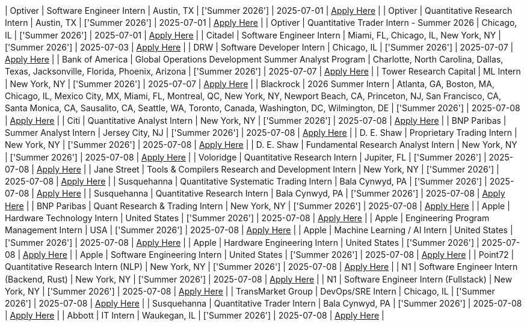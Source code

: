 | Optiver | Software Engineer Intern | Austin, TX | ['Summer 2026'] | 2025-07-01 | [Apply Here](https://optiver.com/working-at-optiver/career-opportunities/7973725002/?gh_jid=7973725002) |
| Optiver | Quantitative Research Intern | Austin, TX | ['Summer 2026'] | 2025-07-01 | [Apply Here](https://optiver.com/working-at-optiver/career-opportunities/7967593002/?gh_jid=7967593002) |
| Optiver | Quantitative Trader Intern - Summer 2026 | Chicago, IL | ['Summer 2026'] | 2025-07-01 | [Apply Here](https://optiver.com/working-at-optiver/career-opportunities/7832160002/?gh_jid=7832160002) |
| Citadel | Software Engineer Intern | Miami, FL, Chicago, IL, New York, NY | ['Summer 2026'] | 2025-07-03 | [Apply Here](https://www.citadel.com/careers/details/software-engineer-intern-us/) |
| DRW | Software Developer Intern | Chicago, IL | ['Summer 2026'] | 2025-07-07 | [Apply Here](https://job-boards.greenhouse.io/drweng/jobs/6926715) |
| Bank of America | Global Operations Development Summer Analyst Program | Charlotte, North Carolina, Dallas, Texas, Jacksonville, Florida, Phoenix, Arizona | ['Summer 2026'] | 2025-07-07 | [Apply Here](https://careers.bankofamerica.com/en-us/students/job-detail/12924/global-operations-development-summer-analyst-program-2026-multiple-locations) |
| Tower Research Capital | ML Intern | New York, NY | ['Summer 2026'] | 2025-07-07 | [Apply Here](https://boards.greenhouse.io/embed/job_app?token=6651908&gh_src=be8ebc4b1) |
| Blackrock | 2026 Summer Intern | Atlanta, GA, Boston, MA, Chicago, IL, Mexico City, MX, Miami, FL, Montreal, QC, New York, NY, Newport Beach, CA, Princeton, NJ, San Francisco, CA, Santa Monica, CA, Sausalito, CA, Seattle, WA, Toronto, Canada, Washington, DC, Wilmington, DE | ['Summer 2026'] | 2025-07-08 | [Apply Here](https://blackrock.tal.net/vx/lang-en-GB/mobile-0/brand-3/xf-e774a855fe31/candidate/so/pm/1/pl/1/opp/9601-2026-Summer-Internship-Program-AMERS/en-GB) |
| Citi | Quantitative Analyst Intern | New York, NY | ['Summer 2026'] | 2025-07-08 | [Apply Here](https://jobs.citi.com/job/new-york/markets-quantitative-analysis-summer-analyst-new-york-city-us-2026/287/77659897200) |
| BNP Paribas | Summer Analyst Intern | Jersey City, NJ | ['Summer 2026'] | 2025-07-08 | [Apply Here](https://group.bnpparibas/en/careers/job-offer/2026-summer-analyst-internship-technology) |
| D. E. Shaw | Proprietary Trading Intern | New York, NY | ['Summer 2026'] | 2025-07-08 | [Apply Here](https://www.deshaw.com/careers/proprietary-trading-intern-new-york-summer-2026-5379) |
| D. E. Shaw | Fundamental Research Analyst Intern | New York, NY | ['Summer 2026'] | 2025-07-08 | [Apply Here](https://www.deshaw.com/careers/fundamental-research-analyst-intern-new-york-summer-2026-5378) |
| Voloridge | Quantitative Research Intern | Jupiter, FL | ['Summer 2026'] | 2025-07-08 | [Apply Here](https://voloridge-investment-management.hiringthing.com/job/889639/quantitative-research-intern-2026) |
| Jane Street | Tools & Compilers Research and Development Intern | New York, NY | ['Summer 2026'] | 2025-07-08 | [Apply Here](https://www.janestreet.com/join-jane-street/position/5869205002/) |
| Susquehanna | Quantitative Systematic Trading Intern | Bala Cynwyd, PA | ['Summer 2026'] | 2025-07-08 | [Apply Here](https://careers.sig.com/job/9304/Quantitative-Systematic-Trading-Internship-PhD-Summer-2026) |
| Susquehanna | Quantitative Research Intern | Bala Cynwyd, PA | ['Summer 2026'] | 2025-07-08 | [Apply Here](https://careers.sig.com/job/9238/Quantitative-Research-Internship-PhD-Summer-2026) |
| BNP Paribas | Quant Research & Trading Intern | New York, NY | ['Summer 2026'] | 2025-07-08 | [Apply Here](https://group.bnpparibas/en/careers/job-offer/2026-summer-associate-internship-global-markets-quantitative-research-and-trading-1) |
| Apple | Hardware Technology Intern | United States | ['Summer 2026'] | 2025-07-08 | [Apply Here](https://jobs.apple.com/en-us/details/200606143/hardware-technology-internships?team=STDNT) |
| Apple | Engineering Program Management Intern | USA | ['Summer 2026'] | 2025-07-08 | [Apply Here](https://jobs.apple.com/en-us/details/200606141/engineering-program-management-internships?team=STDNT) |
| Apple | Machine Learning / AI Intern | United States | ['Summer 2026'] | 2025-07-08 | [Apply Here](https://jobs.apple.com/en-us/details/200606469/machine-learning-ai-internships?team=STDNT) |
| Apple | Hardware Engineering Intern | United States | ['Summer 2026'] | 2025-07-08 | [Apply Here](https://jobs.apple.com/en-us/details/200606475/hardware-engineering-internships?team=STDNT) |
| Apple | Software Engineering Intern | United States | ['Summer 2026'] | 2025-07-08 | [Apply Here](https://jobs.apple.com/en-us/details/200606145/software-engineering-internships?team=STDNT) |
| Point72 | Quantitative Research Intern (NLP) | New York, NY | ['Summer 2026'] | 2025-07-08 | [Apply Here](https://careers.point72.com/CSJobDetail?jobName=quantitative-research-intern-nlp-&jobCode=CSS-0013383) |
| N1 | Software Engineer Intern (Backend, Rust) | New York, NY | ['Summer 2026'] | 2025-07-08 | [Apply Here](https://jobs.ashbyhq.com/n1/afe7deb5-9cfd-4926-bcb4-058d418592a6) |
| N1 | Software Engineer Intern (Fullstack) | New York, NY | ['Summer 2026'] | 2025-07-08 | [Apply Here](https://jobs.ashbyhq.com/n1/b531e33f-d1c2-4892-b6b7-13ce22569578) |
| TransMarket Group | DevOps/SRE Intern | Chicago, IL | ['Summer 2026'] | 2025-07-08 | [Apply Here](https://job-boards.greenhouse.io/transmarketgroup/jobs/4749908007?gh_jid=4749908007) |
| Susquehanna | Quantitative Trader Intern | Bala Cynwyd, PA | ['Summer 2026'] | 2025-07-08 | [Apply Here](https://careers.sig.com/job/9377/Quantitative-Trader-Internship-Summer-2026) |
| Abbott | IT Intern | Waukegan, IL | ['Summer 2026'] | 2025-07-08 | [Apply Here](https://www.jobs.abbott/us/en/job/ABLAUS31121333ENUSEXTERNAL/2026-IT-Intern) |